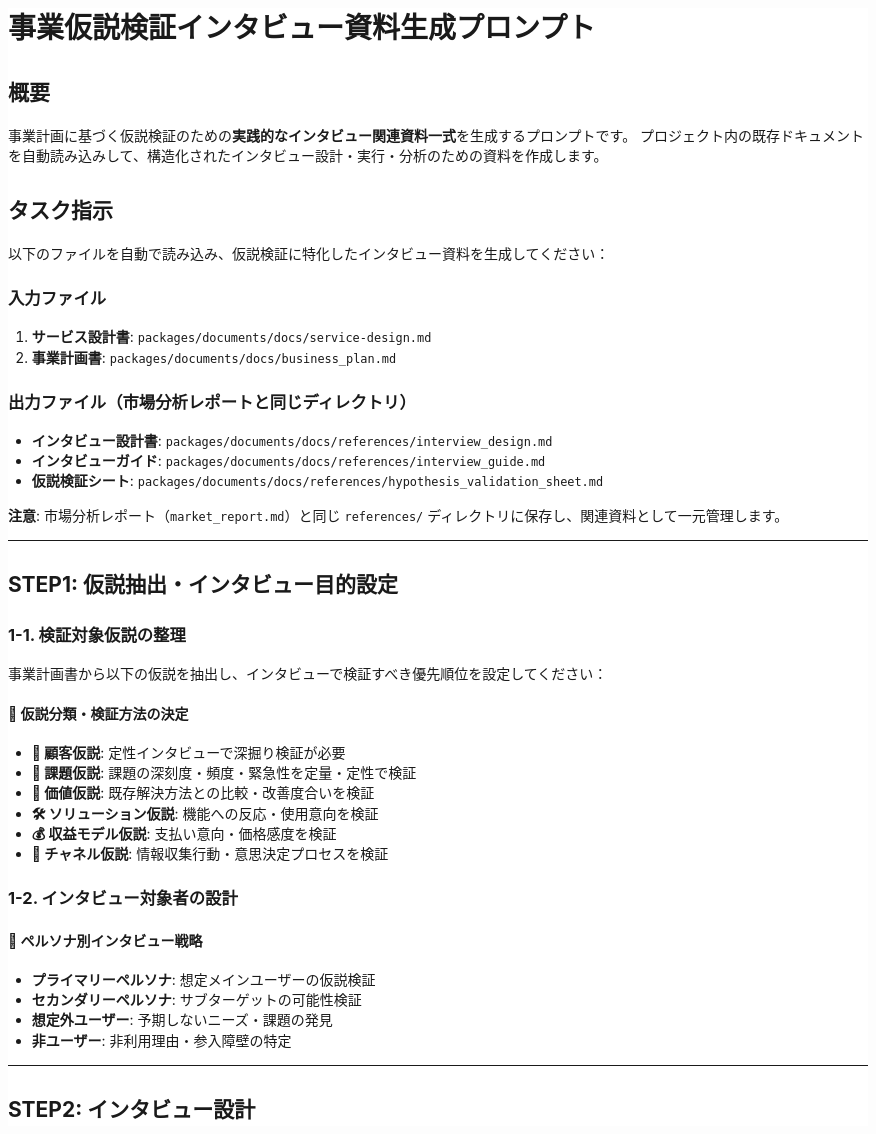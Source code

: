 # 事業仮説検証インタビュー資料生成プロンプト

## 概要

事業計画に基づく仮説検証のための**実践的なインタビュー関連資料一式**を生成するプロンプトです。
プロジェクト内の既存ドキュメントを自動読み込みして、構造化されたインタビュー設計・実行・分析のための資料を作成します。

## タスク指示

以下のファイルを自動で読み込み、仮説検証に特化したインタビュー資料を生成してください：

### 入力ファイル
1. **サービス設計書**: `packages/documents/docs/service-design.md`
2. **事業計画書**: `packages/documents/docs/business_plan.md`

### 出力ファイル（市場分析レポートと同じディレクトリ）
- **インタビュー設計書**: `packages/documents/docs/references/interview_design.md`
- **インタビューガイド**: `packages/documents/docs/references/interview_guide.md`
- **仮説検証シート**: `packages/documents/docs/references/hypothesis_validation_sheet.md`

**注意**: 市場分析レポート（`market_report.md`）と同じ `references/` ディレクトリに保存し、関連資料として一元管理します。

---

## STEP1: 仮説抽出・インタビュー目的設定

### 1-1. 検証対象仮説の整理

事業計画書から以下の仮説を抽出し、インタビューで検証すべき優先順位を設定してください：

#### 🎯 仮説分類・検証方法の決定
- **👤 顧客仮説**: 定性インタビューで深掘り検証が必要
- **🧱 課題仮説**: 課題の深刻度・頻度・緊急性を定量・定性で検証
- **💎 価値仮説**: 既存解決方法との比較・改善度合いを検証
- **🛠️ ソリューション仮説**: 機能への反応・使用意向を検証
- **💰 収益モデル仮説**: 支払い意向・価格感度を検証
- **🚪 チャネル仮説**: 情報収集行動・意思決定プロセスを検証

### 1-2. インタビュー対象者の設計

#### 🎯 ペルソナ別インタビュー戦略
- **プライマリーペルソナ**: 想定メインユーザーの仮説検証
- **セカンダリーペルソナ**: サブターゲットの可能性検証
- **想定外ユーザー**: 予期しないニーズ・課題の発見
- **非ユーザー**: 非利用理由・参入障壁の特定

---

## STEP2: インタビュー設計
